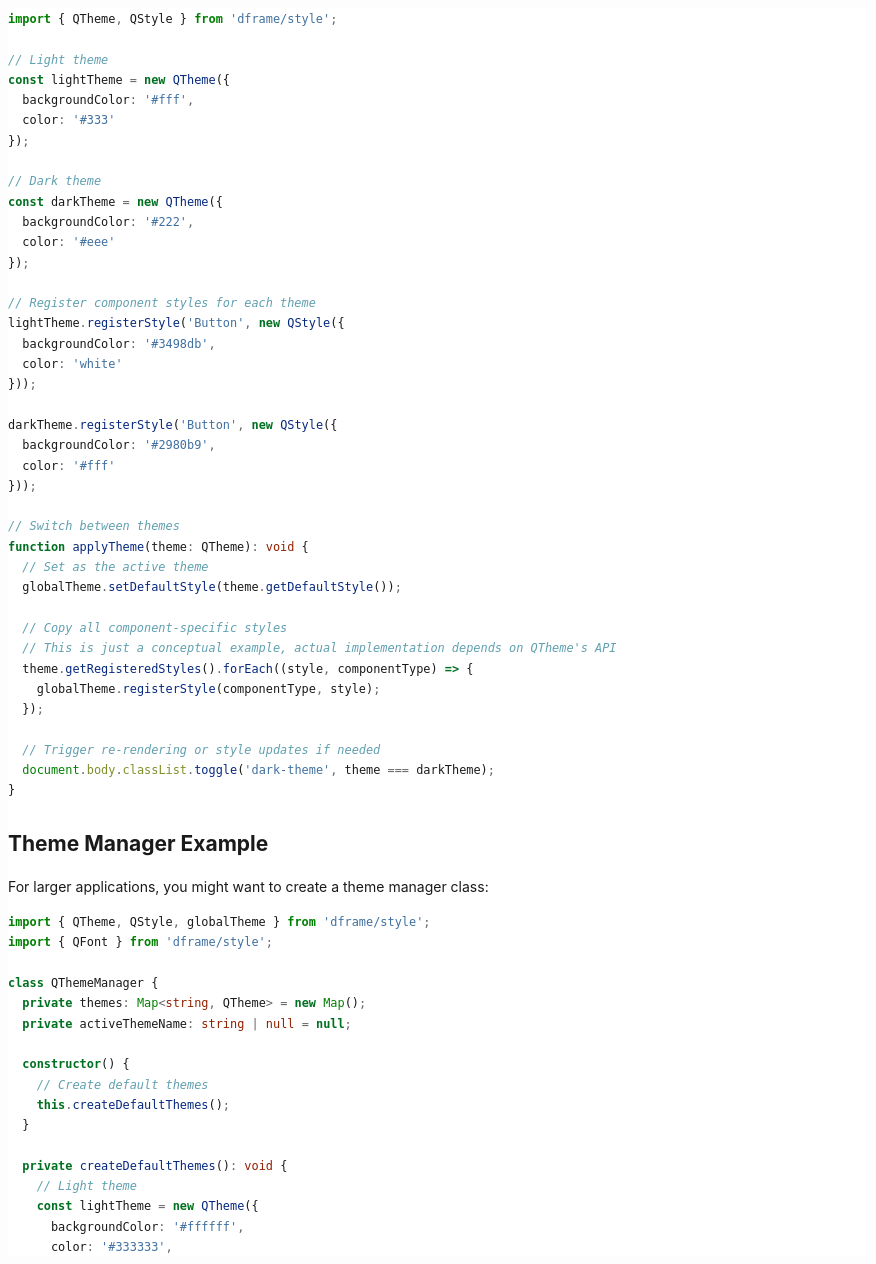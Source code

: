 ```typescript
import { QTheme, QStyle } from 'dframe/style';

// Light theme
const lightTheme = new QTheme({
  backgroundColor: '#fff',
  color: '#333'
});

// Dark theme
const darkTheme = new QTheme({
  backgroundColor: '#222',
  color: '#eee'
});

// Register component styles for each theme
lightTheme.registerStyle('Button', new QStyle({
  backgroundColor: '#3498db',
  color: 'white'
}));

darkTheme.registerStyle('Button', new QStyle({
  backgroundColor: '#2980b9',
  color: '#fff'
}));

// Switch between themes
function applyTheme(theme: QTheme): void {
  // Set as the active theme
  globalTheme.setDefaultStyle(theme.getDefaultStyle());
  
  // Copy all component-specific styles
  // This is just a conceptual example, actual implementation depends on QTheme's API
  theme.getRegisteredStyles().forEach((style, componentType) => {
    globalTheme.registerStyle(componentType, style);
  });
  
  // Trigger re-rendering or style updates if needed
  document.body.classList.toggle('dark-theme', theme === darkTheme);
}
```

## Theme Manager Example

For larger applications, you might want to create a theme manager class:

```typescript
import { QTheme, QStyle, globalTheme } from 'dframe/style';
import { QFont } from 'dframe/style';

class QThemeManager {
  private themes: Map<string, QTheme> = new Map();
  private activeThemeName: string | null = null;
  
  constructor() {
    // Create default themes
    this.createDefaultThemes();
  }
  
  private createDefaultThemes(): void {
    // Light theme
    const lightTheme = new QTheme({
      backgroundColor: '#ffffff',
      color: '#333333',
```